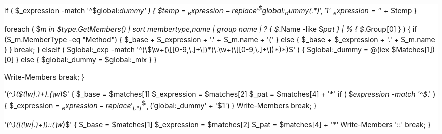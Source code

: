  if ( $_expression -match '^\$global:_dummy' )
 {
 $temp = $_expression -replace '^\$global:_dummy(.*)','$1'
 $_expression = '$_' + $temp
 }
 
 foreach ( $_m in $type.GetMembers() | sort membertype,name | group name | ? { $_.Name -like $_pat } | % { $_.Group[0] } )
 {
 if ($_m.MemberType -eq "Method")
 {
 $_base + $_expression + '.' + $_m.name + '('
 }
 else {
 $_base + $_expression + '.' + $_m.name
 }
 }
 break;
 }
 elseif ( $global:_exp -match '^(\$\w+(\[[0-9,\.]+\])*(\.\w+(\[[0-9,\.]+\])*)*)$' )
 {
 $global:_dummy = @(iex $Matches[1])[0]
 }
 else
 {
 $global:_dummy =  $global:_mix
 }
 }
 
 Write-Members
 break;
 }
 
 '(^.*)(\$(\w|\.)+)\.(\w*)$' {
 $_base = $matches[1]
 $_expression = $matches[2]
 $_pat = $matches[4] + '*'
 if ( $_expression -match '^\$_\.' )
 {
 $_expression = $_expression -replace '^\$_(.*)',('$global:_dummy' + '$1')
 }
 Write-Members
 break;
 }
 
 '(^.*)(\[(\w|\.)+\])\:\:(\w*)$' {
 $_base = $matches[1]
 $_expression = $matches[2]
 $_pat = $matches[4] + '*'
 Write-Members '::'
 break;
 }
 